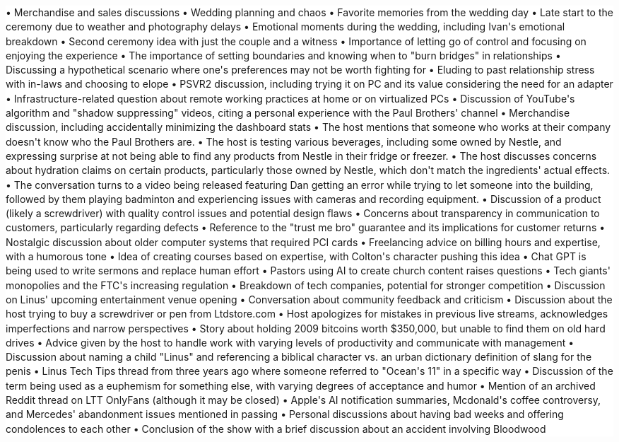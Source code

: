 • Merchandise and sales discussions
• Wedding planning and chaos
• Favorite memories from the wedding day
• Late start to the ceremony due to weather and photography delays
• Emotional moments during the wedding, including Ivan's emotional breakdown
• Second ceremony idea with just the couple and a witness
• Importance of letting go of control and focusing on enjoying the experience
• The importance of setting boundaries and knowing when to "burn bridges" in relationships
• Discussing a hypothetical scenario where one's preferences may not be worth fighting for
• Eluding to past relationship stress with in-laws and choosing to elope
• PSVR2 discussion, including trying it on PC and its value considering the need for an adapter
• Infrastructure-related question about remote working practices at home or on virtualized PCs
• Discussion of YouTube's algorithm and "shadow suppressing" videos, citing a personal experience with the Paul Brothers' channel
• Merchandise discussion, including accidentally minimizing the dashboard stats
• The host mentions that someone who works at their company doesn't know who the Paul Brothers are.
• The host is testing various beverages, including some owned by Nestle, and expressing surprise at not being able to find any products from Nestle in their fridge or freezer.
• The host discusses concerns about hydration claims on certain products, particularly those owned by Nestle, which don't match the ingredients' actual effects.
• The conversation turns to a video being released featuring Dan getting an error while trying to let someone into the building, followed by them playing badminton and experiencing issues with cameras and recording equipment.
• Discussion of a product (likely a screwdriver) with quality control issues and potential design flaws
• Concerns about transparency in communication to customers, particularly regarding defects
• Reference to the "trust me bro" guarantee and its implications for customer returns
• Nostalgic discussion about older computer systems that required PCI cards
• Freelancing advice on billing hours and expertise, with a humorous tone
• Idea of creating courses based on expertise, with Colton's character pushing this idea
• Chat GPT is being used to write sermons and replace human effort
• Pastors using AI to create church content raises questions
• Tech giants' monopolies and the FTC's increasing regulation
• Breakdown of tech companies, potential for stronger competition
• Discussion on Linus' upcoming entertainment venue opening
• Conversation about community feedback and criticism
• Discussion about the host trying to buy a screwdriver or pen from Ltdstore.com
• Host apologizes for mistakes in previous live streams, acknowledges imperfections and narrow perspectives
• Story about holding 2009 bitcoins worth $350,000, but unable to find them on old hard drives
• Advice given by the host to handle work with varying levels of productivity and communicate with management
• Discussion about naming a child "Linus" and referencing a biblical character vs. an urban dictionary definition of slang for the penis
• Linus Tech Tips thread from three years ago where someone referred to "Ocean's 11" in a specific way
• Discussion of the term being used as a euphemism for something else, with varying degrees of acceptance and humor
• Mention of an archived Reddit thread on LTT OnlyFans (although it may be closed)
• Apple's AI notification summaries, Mcdonald's coffee controversy, and Mercedes' abandonment issues mentioned in passing
• Personal discussions about having bad weeks and offering condolences to each other
• Conclusion of the show with a brief discussion about an accident involving Bloodwood